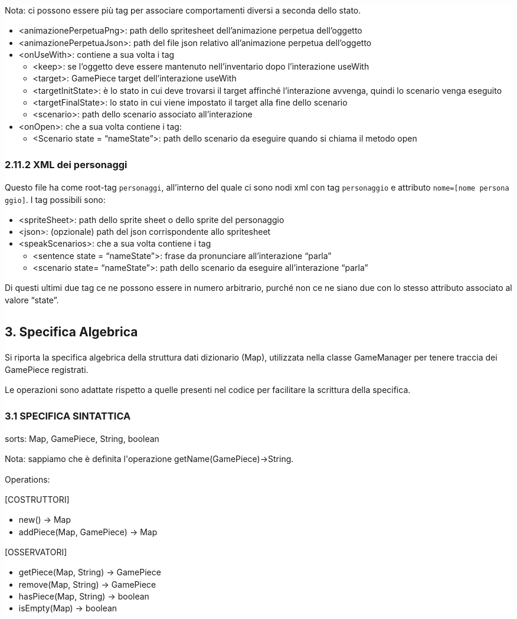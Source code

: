 Nota: ci possono essere più tag <useScenario> per associare comportamenti diversi a seconda dello stato.

- \<animazionePerpetuaPng>: path dello spritesheet dell’animazione perpetua dell’oggetto
- \<animazionePerpetuaJson>: path del file json relativo all’animazione perpetua dell’oggetto
- \<onUseWith>: contiene a sua volta i tag
  - \<keep>: se l’oggetto deve essere mantenuto nell’inventario dopo l’interazione useWith
  - \<target>: GamePiece target dell’interazione useWith
  - \<targetInitState>: è lo stato in cui deve trovarsi il target affinché l’interazione avvenga, quindi lo scenario venga eseguito
  - \<targetFinalState>: lo stato in cui viene impostato il target alla fine dello scenario
  - \<scenario>: path dello scenario associato all’interazione
- \<onOpen>: che a sua volta contiene i tag:
  - \<Scenario state = “nameState”>: path dello scenario da eseguire quando si chiama il metodo open

### 2.11.2 XML dei personaggi
Questo file ha come root-tag `personaggi`, all’interno del quale ci sono nodi xml con tag `personaggio` e attributo 
`nome=[nome personaggio]`. I tag possibili sono:
- \<spriteSheet>: path dello sprite sheet o dello sprite del personaggio
- \<json>: (opzionale) path del json corrispondente allo spritesheet
- \<speakScenarios>: che a sua volta contiene i tag
  - \<sentence state = “nameState”>: frase da pronunciare all’interazione “parla”
  - \<scenario state= “nameState”>: path dello scenario da eseguire all’interazione “parla”
  
Di questi ultimi due tag ce ne possono essere in numero arbitrario, purché non ce ne siano due con lo stesso attributo
associato al valore “state”.

## 3. Specifica Algebrica
Si riporta la specifica algebrica della struttura dati dizionario (Map), utilizzata nella classe GameManager per 
tenere traccia dei GamePiece registrati.

Le operazioni sono adattate rispetto a quelle presenti nel codice per facilitare la scrittura della specifica.
### 3.1 SPECIFICA SINTATTICA

sorts: Map, GamePiece, String, boolean

Nota: sappiamo che è definita l'operazione getName(GamePiece)->String.

Operations:

[COSTRUTTORI]
- new() -> Map
- addPiece(Map, GamePiece) -> Map

[OSSERVATORI]
- getPiece(Map, String) -> GamePiece
- remove(Map, String) -> GamePiece
- hasPiece(Map, String) -> boolean
- isEmpty(Map) -> boolean
